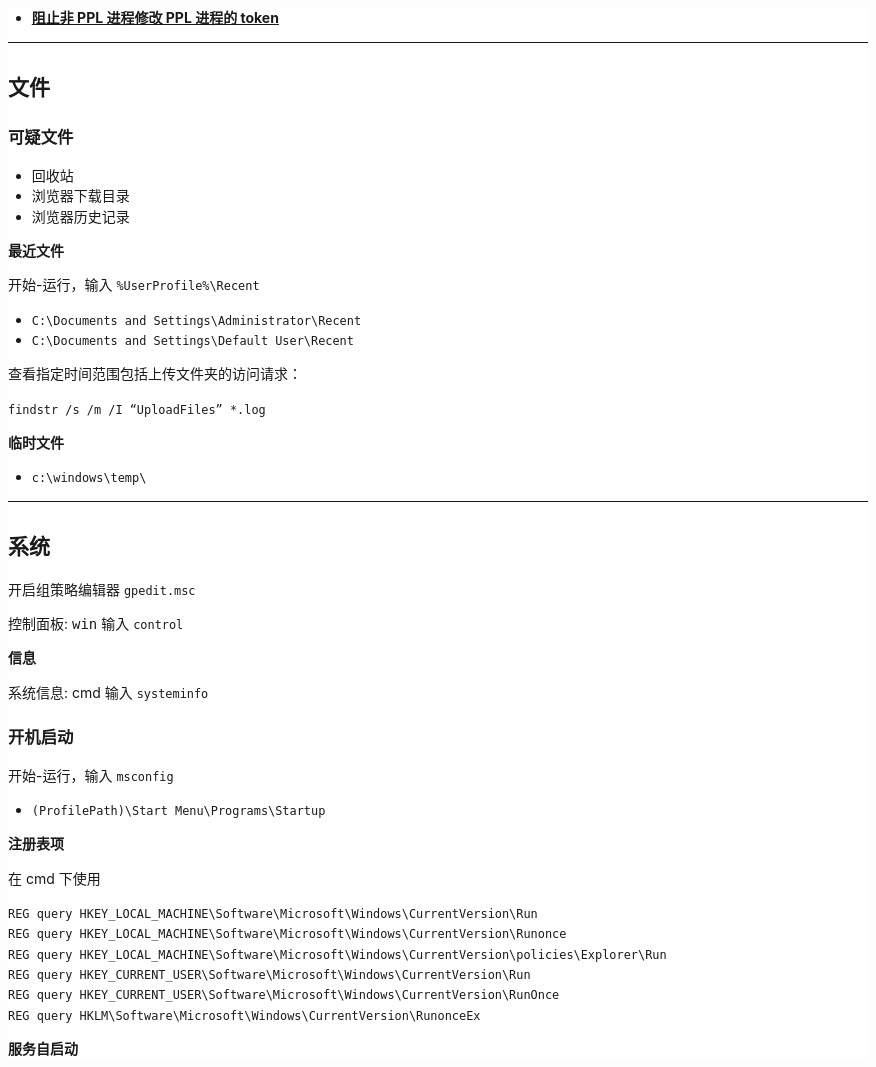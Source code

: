 * **[阻止非 PPL 进程修改 PPL 进程的 token](#阻止非-ppl-进程修改-ppl-进程的-token)**

---

## 文件
### 可疑文件

- 回收站
- 浏览器下载目录
- 浏览器历史记录

**最近文件**

开始-运行，输入 `%UserProfile%\Recent`
- `C:\Documents and Settings\Administrator\Recent`
- `C:\Documents and Settings\Default User\Recent`

查看指定时间范围包括上传文件夹的访问请求：
```
findstr /s /m /I “UploadFiles” *.log
```

**临时文件**
- `c:\windows\temp\`

---

## 系统

开启组策略编辑器 `gpedit.msc`

控制面板: <kbd>win</kbd> 输入 `control`

**信息**

系统信息: cmd 输入 `systeminfo`

### 开机启动

开始-运行，输入 `msconfig`

- `(ProfilePath)\Start Menu\Programs\Startup`

**注册表项**

在 cmd 下使用
```
REG query HKEY_LOCAL_MACHINE\Software\Microsoft\Windows\CurrentVersion\Run
REG query HKEY_LOCAL_MACHINE\Software\Microsoft\Windows\CurrentVersion\Runonce
REG query HKEY_LOCAL_MACHINE\Software\Microsoft\Windows\CurrentVersion\policies\Explorer\Run
REG query HKEY_CURRENT_USER\Software\Microsoft\Windows\CurrentVersion\Run
REG query HKEY_CURRENT_USER\Software\Microsoft\Windows\CurrentVersion\RunOnce
REG query HKLM\Software\Microsoft\Windows\CurrentVersion\RunonceEx
```

**服务自启动**

